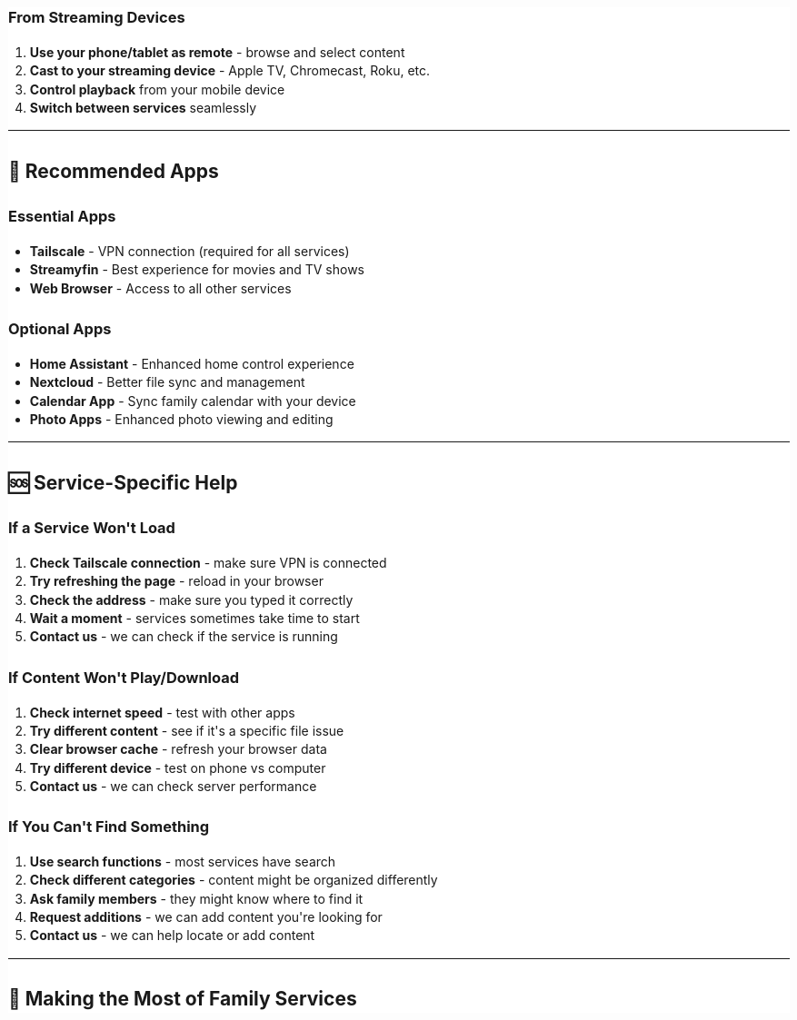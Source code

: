 ### From Streaming Devices
1. **Use your phone/tablet as remote** - browse and select content
2. **Cast to your streaming device** - Apple TV, Chromecast, Roku, etc.
3. **Control playback** from your mobile device
4. **Switch between services** seamlessly

---

## 📱 Recommended Apps

### Essential Apps
- **Tailscale** - VPN connection (required for all services)
- **Streamyfin** - Best experience for movies and TV shows
- **Web Browser** - Access to all other services

### Optional Apps
- **Home Assistant** - Enhanced home control experience
- **Nextcloud** - Better file sync and management
- **Calendar App** - Sync family calendar with your device
- **Photo Apps** - Enhanced photo viewing and editing

---

## 🆘 Service-Specific Help

### If a Service Won't Load
1. **Check Tailscale connection** - make sure VPN is connected
2. **Try refreshing the page** - reload in your browser
3. **Check the address** - make sure you typed it correctly
4. **Wait a moment** - services sometimes take time to start
5. **Contact us** - we can check if the service is running

### If Content Won't Play/Download
1. **Check internet speed** - test with other apps
2. **Try different content** - see if it's a specific file issue
3. **Clear browser cache** - refresh your browser data
4. **Try different device** - test on phone vs computer
5. **Contact us** - we can check server performance

### If You Can't Find Something
1. **Use search functions** - most services have search
2. **Check different categories** - content might be organized differently
3. **Ask family members** - they might know where to find it
4. **Request additions** - we can add content you're looking for
5. **Contact us** - we can help locate or add content

---

## 🎉 Making the Most of Family Services
